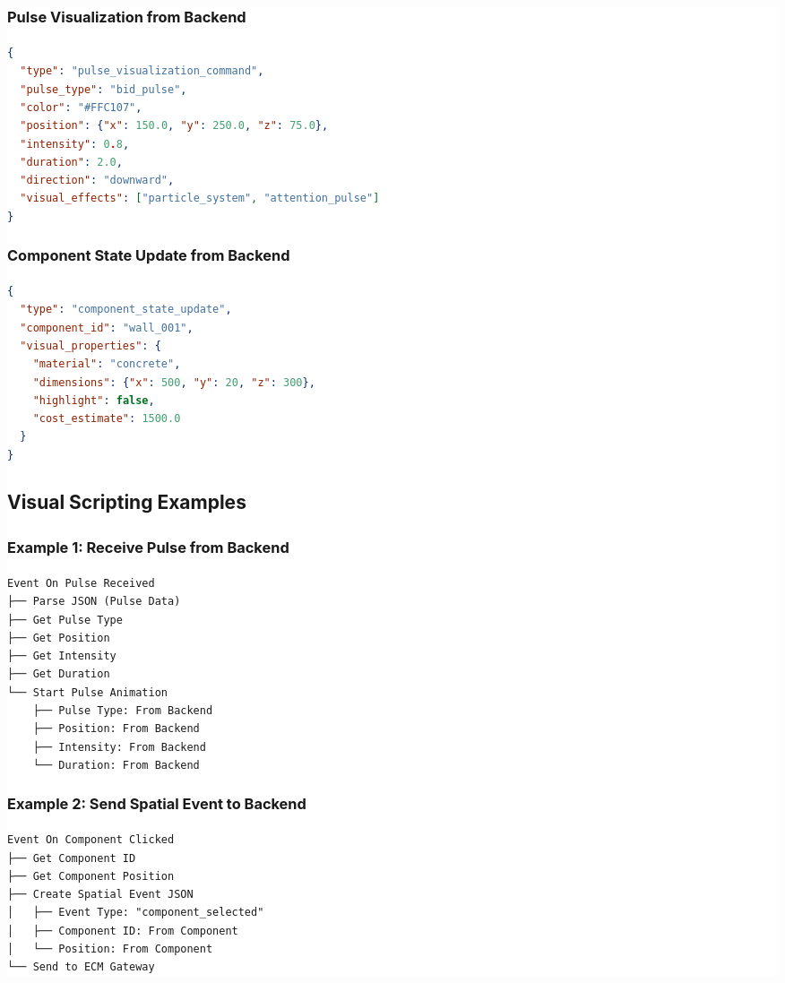 ### Pulse Visualization from Backend
```json
{
  "type": "pulse_visualization_command",
  "pulse_type": "bid_pulse",
  "color": "#FFC107",
  "position": {"x": 150.0, "y": 250.0, "z": 75.0},
  "intensity": 0.8,
  "duration": 2.0,
  "direction": "downward",
  "visual_effects": ["particle_system", "attention_pulse"]
}
```

### Component State Update from Backend
```json
{
  "type": "component_state_update",
  "component_id": "wall_001",
  "visual_properties": {
    "material": "concrete",
    "dimensions": {"x": 500, "y": 20, "z": 300},
    "highlight": false,
    "cost_estimate": 1500.0
  }
}
```

## Visual Scripting Examples

### Example 1: Receive Pulse from Backend
```
Event On Pulse Received
├── Parse JSON (Pulse Data)
├── Get Pulse Type
├── Get Position
├── Get Intensity
├── Get Duration
└── Start Pulse Animation
    ├── Pulse Type: From Backend
    ├── Position: From Backend
    ├── Intensity: From Backend
    └── Duration: From Backend
```

### Example 2: Send Spatial Event to Backend
```
Event On Component Clicked
├── Get Component ID
├── Get Component Position
├── Create Spatial Event JSON
│   ├── Event Type: "component_selected"
│   ├── Component ID: From Component
│   └── Position: From Component
└── Send to ECM Gateway
```
